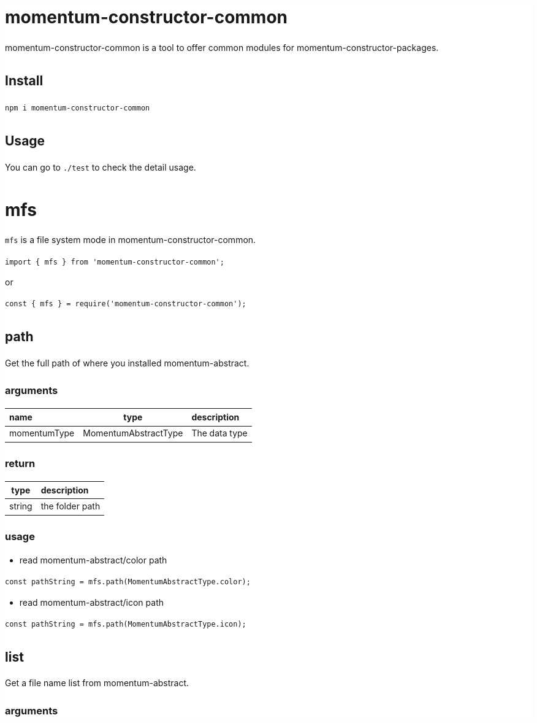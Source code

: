 # momentum-constructor-common

momentum-constructor-common is a tool to offer common modules for momentum-constructor-packages.

## Install

```
npm i momentum-constructor-common
```

## Usage

You can go to ```./test``` to check the detail usage.

# mfs

```mfs``` is a file system mode in momentum-constructor-common.

```
import { mfs } from 'momentum-constructor-common';
```

or

```
const { mfs } = require('momentum-constructor-common');
```

## path

Get the full path of where you installed momentum-abstract.

### arguments

|  name        | type                 | description                    |
| :----------- | :------------------: | :----------------------------  |
| momentumType | MomentumAbstractType | The data type                  |

### return

| type                 | description                    |
| :------------------: | :----------------------------  |
| string               | the folder path                |

### usage

+ read momentum-abstract/color path

```
const pathString = mfs.path(MomentumAbstractType.color);
```

+ read momentum-abstract/icon path

```
const pathString = mfs.path(MomentumAbstractType.icon);
```

## list

Get a file name list from momentum-abstract.

### arguments
```